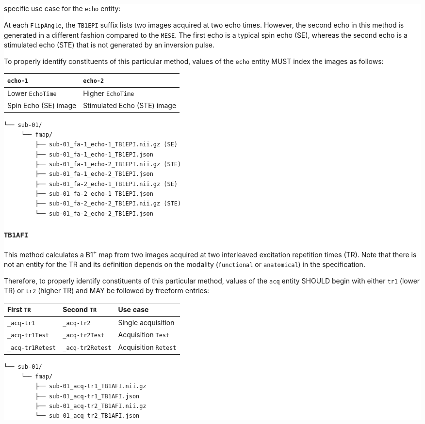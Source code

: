 specific use case for the `echo` entity:

At each `FlipAngle`, the `TB1EPI` suffix lists two images acquired at two echo times.
However, the second echo in this method is generated in a different fashion compared 
to the `MESE`. The first echo is a typical spin echo (SE), whereas the second
echo is a stimulated echo (STE) that is not generated by an inversion pulse. 

To properly identify constituents of this particular method, values of the `echo`
entity MUST index the images as follows:  

|`echo-1`|`echo-2`|
|:--|:----|
|Lower `EchoTime` | Higher `EchoTime`                  |
|Spin Echo (SE) image|Stimulated Echo (STE) image|


```
└── sub-01/
     └── fmap/
         ├── sub-01_fa-1_echo-1_TB1EPI.nii.gz (SE)
         ├── sub-01_fa-1_echo-1_TB1EPI.json
         ├── sub-01_fa-1_echo-2_TB1EPI.nii.gz (STE)
         ├── sub-01_fa-1_echo-2_TB1EPI.json
         ├── sub-01_fa-2_echo-1_TB1EPI.nii.gz (SE)
         ├── sub-01_fa-2_echo-1_TB1EPI.json
         ├── sub-01_fa-2_echo-2_TB1EPI.nii.gz (STE)
         └── sub-01_fa-2_echo-2_TB1EPI.json
```

### `TB1AFI`

This method calculates a B1<sup>+</sup> map from two images acquired at two
interleaved excitation repetition times (TR). Note that there is not an entity 
for the TR and its definition depends on the modality (`functional` or `anatomical`)
in the specification. 

Therefore, to properly identify constituents of this particular method, values of 
the `acq` entity SHOULD begin with either `tr1` (lower TR) or `tr2` (higher TR) 
and MAY be followed by freeform entries:  

|First `TR`|Second `TR`|Use case|
|:--|:----| :----| 
|`_acq-tr1`|`_acq-tr2`|Single acquisition|
|`_acq-tr1Test`|`_acq-tr2Test`|Acquisition `Test`|
|`_acq-tr1Retest`|`_acq-tr2Retest`|Acquisition `Retest`|

```
└── sub-01/
     └── fmap/
         ├── sub-01_acq-tr1_TB1AFI.nii.gz
         ├── sub-01_acq-tr1_TB1AFI.json
         ├── sub-01_acq-tr2_TB1AFI.nii.gz
         └── sub-01_acq-tr2_TB1AFI.json
```
